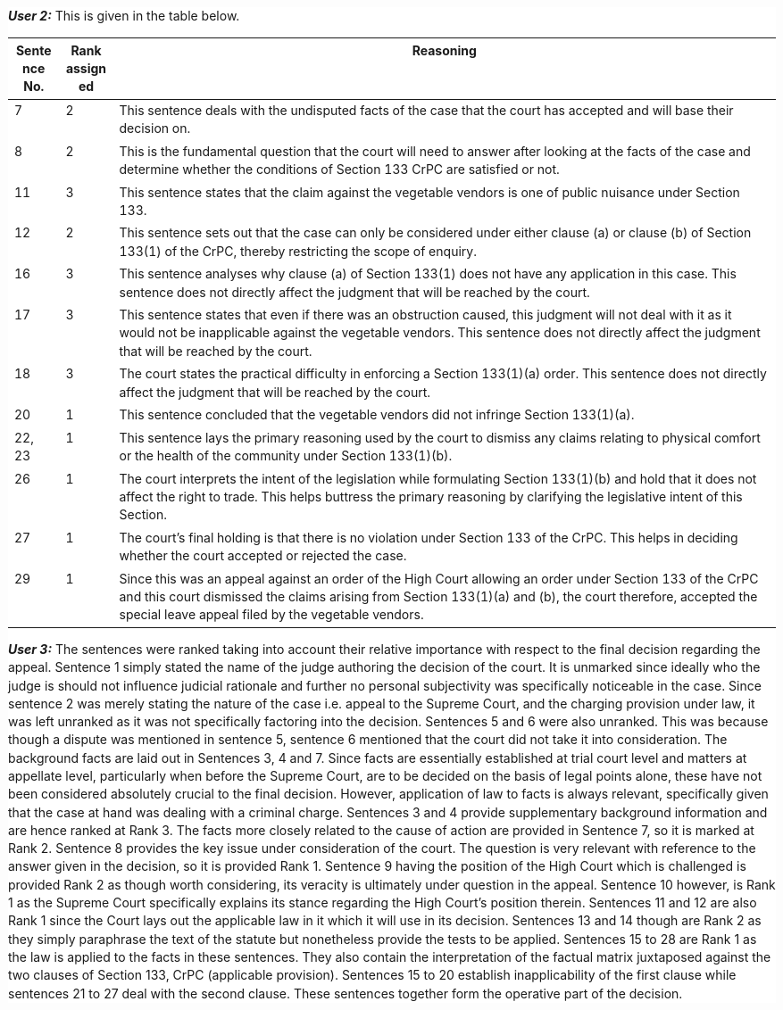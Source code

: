 _**User 2:**_ This is given in the table below.

Sentence No. | Rank assigned | Reasoning
-------------|---------------|-----------
7	| 2	| This sentence deals with the undisputed facts of the case that the court has accepted and will base their decision on.
8	| 2	| This is the fundamental question that the court will need to answer after looking at the facts of the case and determine whether the conditions of Section 133 CrPC are satisfied or not.
11	| 3	| This sentence states that the claim against the vegetable vendors is one of public nuisance under Section 133.
12	| 2	| This sentence sets out that the case can only be considered under either clause (a) or clause (b) of Section 133(1) of the CrPC, thereby restricting the scope of enquiry.
16	| 3	| This sentence analyses why clause (a) of Section 133(1) does not have any application in this case. This sentence does not directly affect the judgment that will be reached by the court.
17	| 3 | This sentence states that even if there was an obstruction caused, this judgment will not deal with it as it would not be inapplicable against the vegetable vendors. This sentence does not directly affect the judgment that will be reached by the court.
18	 | 3	| The court states the practical difficulty in enforcing a Section 133(1)(a) order. This sentence does not directly affect the judgment that will be reached by the court.
20	 | 1	| This sentence concluded that the vegetable vendors did not infringe Section 133(1)(a).
22, 23	| 1	| This sentence lays the primary reasoning used by the court to dismiss any claims relating to physical comfort or the health of the community under Section 133(1)(b).
26	| 1	| The court interprets the intent of the legislation while formulating Section 133(1)(b) and hold that it does not affect the right to trade. This helps buttress the primary reasoning by clarifying the legislative intent of this Section.
27	 | 1	| The court’s final holding is that there is no violation under Section 133 of the CrPC. This helps in deciding whether the court accepted or rejected the case.
29	 | 1	| Since this was an appeal against an order of the High Court allowing an order under Section 133 of the CrPC and this court dismissed the claims arising from Section 133(1)(a) and (b), the court therefore, accepted the special leave appeal filed by the vegetable vendors.

_**User 3:**_ The sentences were ranked taking into account their relative importance with respect to the final decision regarding the appeal. Sentence 1 simply stated the name of the judge authoring the decision of the court. It is unmarked since ideally who the judge is should not influence judicial rationale and further no personal subjectivity was specifically noticeable in the case. Since sentence 2 was merely stating the nature of the case i.e. appeal to the Supreme Court, and the charging provision under law, it was left unranked as it was not specifically factoring into the decision. Sentences 5 and 6 were also unranked. This was because though a dispute was mentioned in sentence 5, sentence 6 mentioned that the court did not take it into consideration.
The background facts are laid out in Sentences 3, 4 and 7. Since facts are essentially established at trial court level and matters at appellate level, particularly when before the Supreme Court, are to be decided on the basis of legal points alone, these have not been considered absolutely crucial to the final decision. However, application of law to facts is always relevant, specifically given that the case at hand was dealing with a criminal charge. Sentences 3 and 4 provide supplementary background information and are hence ranked at Rank 3. The facts more closely related to the cause of action are provided in Sentence 7, so it is marked at Rank 2.
Sentence 8 provides the key issue under consideration of the court. The question is very relevant with reference to the answer given in the decision, so it is provided Rank 1. Sentence 9 having the position of the High Court which is challenged is provided Rank 2 as though worth considering, its veracity is ultimately under question in the appeal. Sentence 10 however, is Rank 1 as the Supreme Court specifically explains its stance regarding the High Court’s position therein. Sentences 11 and 12 are also Rank 1 since the Court lays out the applicable law in it which it will use in its decision. Sentences 13 and 14 though are Rank 2 as they simply paraphrase the text of the statute but nonetheless provide the tests to be applied. Sentences 15 to 28 are Rank 1 as the law is applied to the facts in these sentences. They also contain the interpretation of the factual matrix juxtaposed against the two clauses of Section 133, CrPC (applicable provision). Sentences 15 to 20 establish inapplicability of the first clause while sentences 21 to 27 deal with the second clause. These sentences together form the operative part of the decision.
